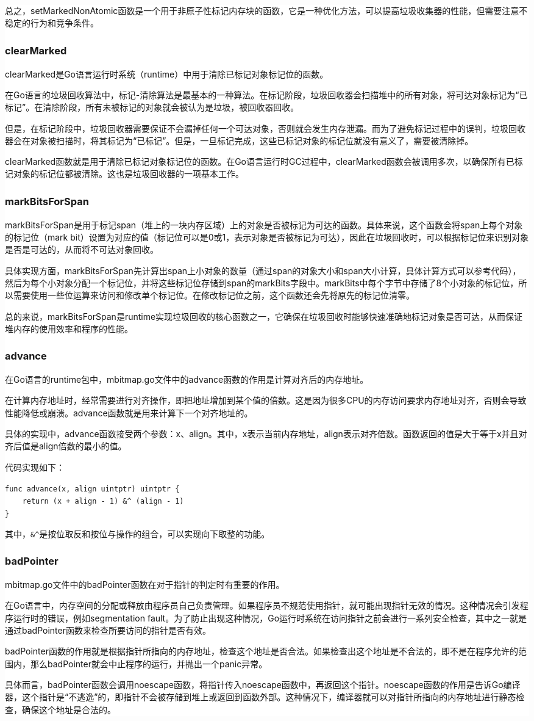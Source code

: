 总之，setMarkedNonAtomic函数是一个用于非原子性标记内存块的函数，它是一种优化方法，可以提高垃圾收集器的性能，但需要注意不稳定的行为和竞争条件。



### clearMarked

clearMarked是Go语言运行时系统（runtime）中用于清除已标记对象标记位的函数。

在Go语言的垃圾回收算法中，标记-清除算法是最基本的一种算法。在标记阶段，垃圾回收器会扫描堆中的所有对象，将可达对象标记为“已标记”。在清除阶段，所有未被标记的对象就会被认为是垃圾，被回收器回收。

但是，在标记阶段中，垃圾回收器需要保证不会漏掉任何一个可达对象，否则就会发生内存泄漏。而为了避免标记过程中的误判，垃圾回收器会在对象被扫描时，将其标记为“已标记”。但是，一旦标记完成，这些已标记对象的标记位就没有意义了，需要被清除掉。

clearMarked函数就是用于清除已标记对象标记位的函数。在Go语言运行时GC过程中，clearMarked函数会被调用多次，以确保所有已标记对象的标记位都被清除。这也是垃圾回收器的一项基本工作。



### markBitsForSpan

markBitsForSpan是用于标记span（堆上的一块内存区域）上的对象是否被标记为可达的函数。具体来说，这个函数会将span上每个对象的标记位（mark bit）设置为对应的值（标记位可以是0或1，表示对象是否被标记为可达），因此在垃圾回收时，可以根据标记位来识别对象是否是可达的，从而将不可达对象回收。

具体实现方面，markBitsForSpan先计算出span上小对象的数量（通过span的对象大小和span大小计算，具体计算方式可以参考代码），然后为每个小对象分配一个标记位，并将这些标记位存储到span的markBits字段中。markBits中每个字节中存储了8个小对象的标记位，所以需要使用一些位运算来访问和修改单个标记位。在修改标记位之前，这个函数还会先将原先的标记位清零。

总的来说，markBitsForSpan是runtime实现垃圾回收的核心函数之一，它确保在垃圾回收时能够快速准确地标记对象是否可达，从而保证堆内存的使用效率和程序的性能。



### advance

在Go语言的runtime包中，mbitmap.go文件中的advance函数的作用是计算对齐后的内存地址。

在计算内存地址时，经常需要进行对齐操作，即把地址增加到某个值的倍数。这是因为很多CPU的内存访问要求内存地址对齐，否则会导致性能降低或崩溃。advance函数就是用来计算下一个对齐地址的。

具体的实现中，advance函数接受两个参数：x、align。其中，x表示当前内存地址，align表示对齐倍数。函数返回的值是大于等于x并且对齐后值是align倍数的最小的值。

代码实现如下：

```
func advance(x, align uintptr) uintptr {
    return (x + align - 1) &^ (align - 1)
}
```

其中，`&^`是按位取反和按位与操作的组合，可以实现向下取整的功能。



### badPointer

mbitmap.go文件中的badPointer函数在对于指针的判定时有重要的作用。

在Go语言中，内存空间的分配或释放由程序员自己负责管理。如果程序员不规范使用指针，就可能出现指针无效的情况。这种情况会引发程序运行时的错误，例如segmentation fault。为了防止出现这种情况，Go运行时系统在访问指针之前会进行一系列安全检查，其中之一就是通过badPointer函数来检查所要访问的指针是否有效。

badPointer函数的作用就是根据指针所指向的内存地址，检查这个地址是否合法。如果检查出这个地址是不合法的，即不是在程序允许的范围内，那么badPointer就会中止程序的运行，并抛出一个panic异常。

具体而言，badPointer函数会调用noescape函数，将指针传入noescape函数中，再返回这个指针。noescape函数的作用是告诉Go编译器，这个指针是“不逃逸”的，即指针不会被存储到堆上或返回到函数外部。这种情况下，编译器就可以对指针所指向的内存地址进行静态检查，确保这个地址是合法的。
